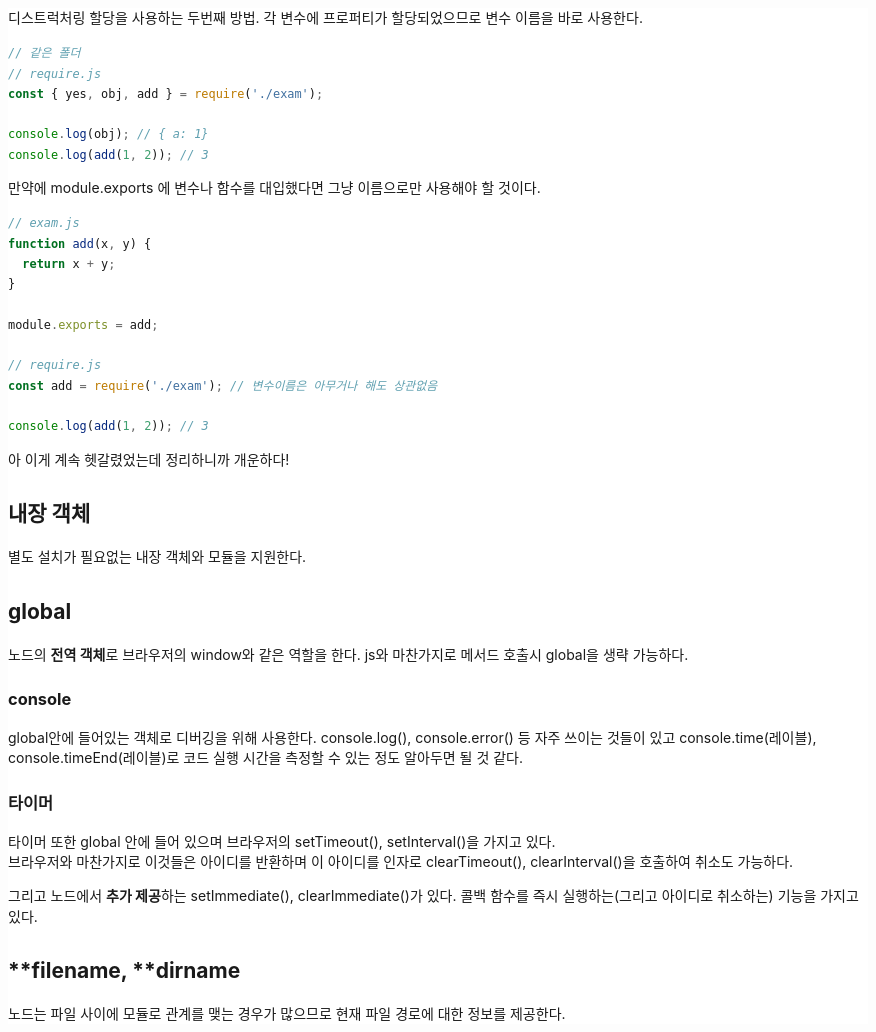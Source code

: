 디스트럭처링 할당을 사용하는 두번째 방법. 각 변수에 프로퍼티가 할당되었으므로 변수 이름을 바로 사용한다.

```js
// 같은 폴더
// require.js
const { yes, obj, add } = require('./exam');

console.log(obj); // { a: 1}
console.log(add(1, 2)); // 3
```

만약에 module.exports 에 변수나 함수를 대입했다면 그냥 이름으로만 사용해야 할 것이다.

```js
// exam.js
function add(x, y) {
  return x + y;
}

module.exports = add;

// require.js
const add = require('./exam'); // 변수이름은 아무거나 해도 상관없음

console.log(add(1, 2)); // 3
```

아 이게 계속 헷갈렸었는데 정리하니까 개운하다!

## 내장 객체

별도 설치가 필요없는 내장 객체와 모듈을 지원한다.

## global

노드의 **전역 객체**로 브라우저의 window와 같은 역할을 한다. js와 마찬가지로 메서드 호출시 global을 생략 가능하다.

### console

global안에 들어있는 객체로 디버깅을 위해 사용한다. console.log(), console.error() 등 자주 쓰이는 것들이 있고 console.time(레이블), console.timeEnd(레이블)로 코드 실행 시간을 측정할 수 있는 정도 알아두면 될 것 같다.

### 타이머

타이머 또한 global 안에 들어 있으며 브라우저의 setTimeout(), setInterval()을 가지고 있다.  
브라우저와 마찬가지로 이것들은 아이디를 반환하며 이 아이디를 인자로 clearTimeout(), clearInterval()을 호출하여 취소도 가능하다.

그리고 노드에서 **추가 제공**하는 setImmediate(), clearImmediate()가 있다. 콜백 함수를 즉시 실행하는(그리고 아이디로 취소하는) 기능을 가지고 있다.

## **filename, **dirname

노드는 파일 사이에 모듈로 관계를 맺는 경우가 많으므로 현재 파일 경로에 대한 정보를 제공한다.
